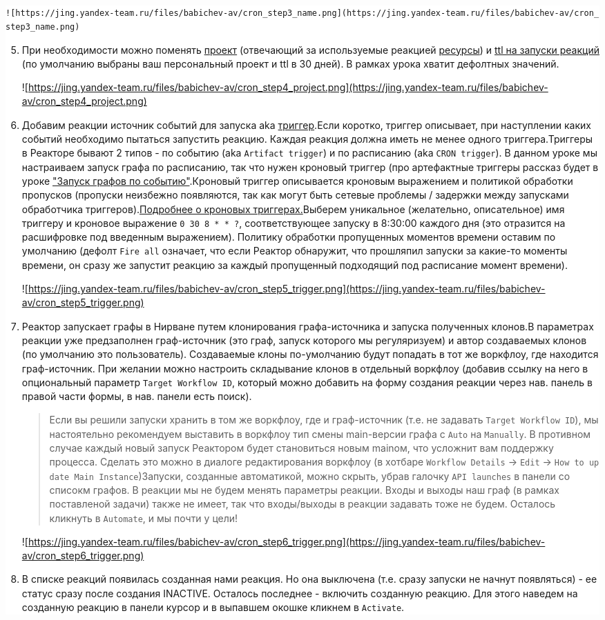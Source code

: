     ![https://jing.yandex-team.ru/files/babichev-av/cron_step3_name.png](https://jing.yandex-team.ru/files/babichev-av/cron_step3_name.png)

5. При необходимости можно поменять [проект](https://wiki.yandex-team.ru/nirvana/reactor/project/) (отвечающий за используемые реакцией [ресурсы](https://wiki.yandex-team.ru/nirvana/reactor/project/quota/)) и [ttl на запуски реакций](https://wiki.yandex-team.ru/nirvana/reactor/project/quota/#ttl) (по умолчанию выбраны ваш персональный проект и ttl в 30 дней). В рамках урока хватит дефолтных значений.

   ![https://jing.yandex-team.ru/files/babichev-av/cron_step4_project.png](https://jing.yandex-team.ru/files/babichev-av/cron_step4_project.png)

6. Добавим реакции источник событий для запуска aka [триггер](https://wiki.yandex-team.ru/nirvana/reactor/reaction/trigger/).Если коротко, триггер описывает, при наступлении каких событий необходимо пытаться запустить реакцию. Каждая реакция должна иметь не менее одного триггера.Триггеры в Реакторе бывают 2 типов - по событию (aka `Artifact trigger`) и по расписанию (aka `CRON trigger`). В данном уроке мы настраиваем запуск графа по расписанию, так что нужен кроновый триггер (про артефактные триггеры рассказ будет в уроке ["Запуск графов по событию"](https://wiki.yandex-team.ru/nirvana/dev/onboarding-nirvana-q32021/regular-launches-by-event/).Кроновый триггер описывается кроновым выражением и политикой обработки пропусков (пропуски неизбежно появляются, так как могут быть сетевые проблемы / задержки между запусками обработчика триггеров).[Подробнее о кроновых триггерах.](https://wiki.yandex-team.ru/nirvana/reactor/reaction/trigger/cron/)Выберем уникальное (желательно, описательное) имя триггеру и кроновое выражение `0 30 8 * * ?`, соответствующее запуску в 8:30:00 каждого дня (это отразится на расшифровке под введенным выражением). Политику обработки пропущенных моментов времени оставим по умолчанию (дефолт `Fire all` означает, что если Реактор обнаружит, что прошляпил запуски за какие-то моменты времени, он сразу же запустит реакцию за каждый пропущенный подходящий под расписание момент времени).

    ![https://jing.yandex-team.ru/files/babichev-av/cron_step5_trigger.png](https://jing.yandex-team.ru/files/babichev-av/cron_step5_trigger.png)

7. Реактор запускает графы в Нирване путем клонирования графа-источника и запуска полученных клонов.В параметрах реакции уже предзаполнен граф-источник (это граф, запуск которого мы регуляризуем) и автор создаваемых клонов (по умолчанию это пользователь). Создаваемые клоны по-умолчанию будут попадать в тот же воркфлоу, где находится граф-источник. При желании можно настроить складывание клонов в отдельный воркфлоу (добавив ссылку на него в опциональный параметр `Target Workflow ID`, который можно добавить на форму создания реакции через нав. панель в правой части формы, в нав. панели есть поиск).
   > Если вы решили запуски хранить в том же воркфлоу, где и граф-источник (т.е. не задавать `Target Workflow ID`), мы настоятельно рекомендуем выставить в воркфлоу тип смены main-версии графа с `Auto` на `Manually`. В противном случае каждый новый запуск Реактором будет становиться новым mainом, что усложнит вам поддержку процесса. Сделать это можно в диалоге редактирования воркфлоу (в хотбаре `Workflow Details` -> `Edit` -> `How to update Main Instance`)Запуски, созданные автоматикой, можно скрыть, убрав галочку `API launches` в панели со списокм графов.
   В реакции мы не будем менять параметры реакции. Входы и выходы наш граф (в рамках поставленой задачи) также не имеет, так что входы/выходы в реакции задавать тоже не будем. Осталось кликнуть в `Automate`, и мы почти у цели!

    ![https://jing.yandex-team.ru/files/babichev-av/cron_step6_trigger.png](https://jing.yandex-team.ru/files/babichev-av/cron_step6_trigger.png)

8. В списке реакций появилась созданная нами реакция. Но она выключена (т.е. сразу запуски не начнут появляться) - ее статус сразу после создания INACTIVE. Осталось последнее - включить созданную реакцию. Для этого наведем на созданную реакцию в панели курсор и в выпавшем окошке кликнем в `Activate`.
